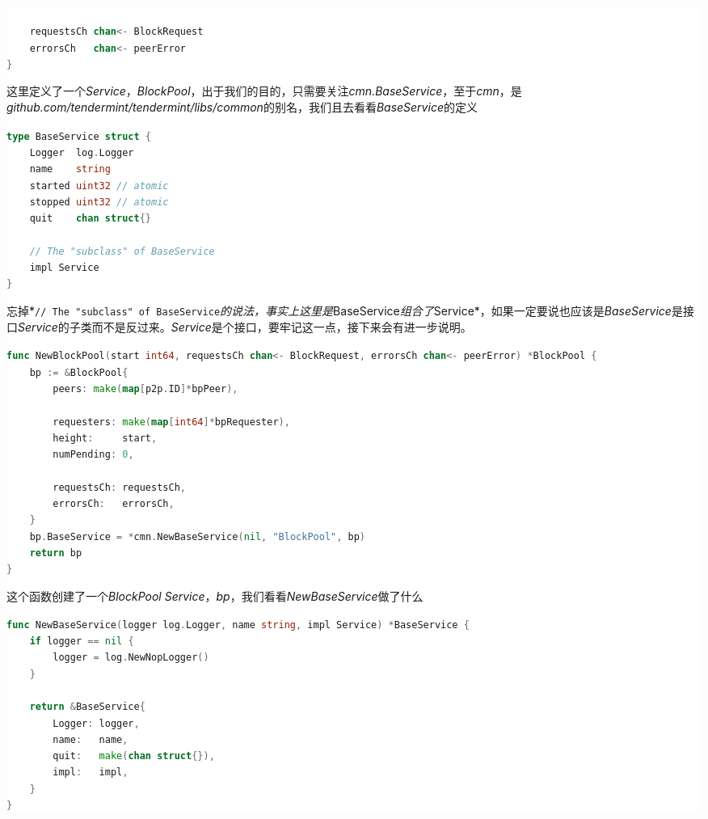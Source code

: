 ```go
   
    requestsCh chan<- BlockRequest 
    errorsCh   chan<- peerError
}  
```
这里定义了一个*Service*，*BlockPool*，出于我们的目的，只需要关注*cmn.BaseService*，至于*cmn*，是*github.com/tendermint/tendermint/libs/common*的别名，我们且去看看*BaseService*的定义

```go
type BaseService struct {
    Logger  log.Logger
    name    string
    started uint32 // atomic
    stopped uint32 // atomic
    quit    chan struct{}

    // The "subclass" of BaseService
    impl Service
}
```

忘掉*`// The "subclass" of BaseService`*的说法，事实上这里是*BaseService*组合了*Service*，如果一定要说也应该是*BaseService*是接口*Service*的子类而不是反过来。*Service*是个接口，要牢记这一点，接下来会有进一步说明。

```go
func NewBlockPool(start int64, requestsCh chan<- BlockRequest, errorsCh chan<- peerError) *BlockPool {                                                                                           
    bp := &BlockPool{
        peers: make(map[p2p.ID]*bpPeer),                                                                                                                                                         
   
        requesters: make(map[int64]*bpRequester),  
        height:     start,
        numPending: 0,

        requestsCh: requestsCh,        
        errorsCh:   errorsCh,
    }
    bp.BaseService = *cmn.NewBaseService(nil, "BlockPool", bp)
    return bp
}

```

这个函数创建了一个*BlockPool* *Service*，*bp*，我们看看*NewBaseService*做了什么

```go
func NewBaseService(logger log.Logger, name string, impl Service) *BaseService {
    if logger == nil {
        logger = log.NewNopLogger()
    }

    return &BaseService{
        Logger: logger,
        name:   name,
        quit:   make(chan struct{}),
        impl:   impl,
    }
}
```
